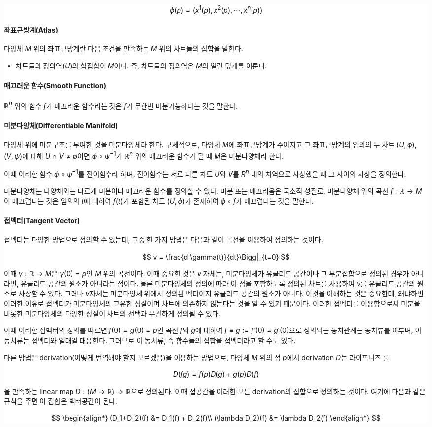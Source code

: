 $$
\phi(p) = (x^1(p), x^2(p), \cdots, x^n(p))
$$

#### 좌표근방계(Atlas)

다양체 $M$ 위의 좌표근방계란 다음 조건을 만족하는 $M$ 위의 차트들의 집합을 말한다.

- 차트들의 정의역($U$)의 합집합이 $M$이다. 즉, 차트들의 정의역은 $M$의 열린 덮개를 이룬다.

#### 매끄러운 함수(Smooth Function)

$\mathbb{R}^n$ 위의 함수 $f$가 매끄러운 함수라는 것은 $f$가 무한번 미분가능하다는 것을 말한다.

#### 미분다양체(Differentiable Manifold)

다양체 위에 미분구조를 부여한 것을 미분다양체라 한다. 구체적으로, 다양체 $M$에 좌표근방계가 주어지고 그 좌표근방계의 임의의 두 차트 $(U, \phi), (V, \psi)$에 대해 $U \cap V \neq \emptyset$이면 $\phi \circ \psi^{-1}$가 $\mathbb{R}^n$ 위의 매끄러운 함수가 될 때 $M$은 미분다양체라 한다.

이때 이러한 함수 $\phi \circ \psi^{-1}$를 전이함수라 하며, 전이함수는 서로 다른 차트 $U$와 $V$를 $R^n$ 내의 치역으로 사상했을 때 그 사이의 사상을 정의한다.

미분다양체는 다양체와는 다르게 미분이나 매끄러운 함수를 정의할 수 있다. 미분 또는 매끄러움은 국소적 성질로, 미분다양체 위의 곡선 $f: \mathbb{R} \to M$이 매끄럽다는 것은 임의의 $t$에 대하여 $f(t)$가 포함된 차트 $(U, \phi)$가 존재하여 $\phi \circ f$가 매끄럽다는 것을 말한다.

#### 접벡터(Tangent Vector)

접벡터는 다양한 방법으로 정의할 수 있는데, 그중 한 가지 방법은 다음과 같이 곡선을 이용하여 정의하는 것이다.

$$
v = \frac{d \gamma(t)}{dt}\Bigg|_{t=0}
$$

이때 $\gamma: \mathbb{R} \to M$은 $\gamma(0) = p$인 $M$ 위의 곡선이다. 이때 중요한 것은 $v$ 자체는, 미분다양체가 유클리드 공간이나 그 부분집합으로 정의된 경우가 아니라면, 유클리드 공간의 원소가 아니라는 점이다. 물론 미분다양체의 정의에 따라 이 점을 포함하도록 정의된 차트를 사용하여 $v$를 유클리드 공간의 원소로 사상할 수 있다. 그러나 $v$자체는 미분다양체 위에서 정의된 벡터이지 유클리드 공간의 원소가 아니다. 이것을 이해하는 것은 중요한데, 왜냐하면 이러한 이유로 접벡터가 미분다양체의 고유한 성질이며 차트에 의존하지 않는다는 것을 알 수 있기 때문이다. 이러한 접벡터를 이용함으로써 미분을 비롯한 미분다양체의 다양한 성질이 차트의 선택과 무관하게 정의될 수 있다.

이때 이러한 접벡터의 정의를 따르면 $f(0) = g(0) = p$인 곡선 $f$와 $g$에 대하여 $f\equiv g := f'(0) = g'(0)$으로 정의되는 동치관계는 동치류를 이루며, 이 동치류는 접벡터와 일대일 대응한다. 그러므로 이 동치류, 즉 함수들의 집합을 접벡터라고 할 수도 있다.

다른 방법은 derivation(어떻게 번역해야 할지 모르겠음)을 이용하는 방법으로, 다양체 $M$ 위의 점 $p$에서 derivation $D$는 라이프니츠 룰

$$
D(fg) = f(p)D(g) + g(p)D(f)
$$

을 만족하는 linear map $D: (M\to \mathbb{R}) \to \mathbb{R}$으로 정의된다. 이때 접공간을 이러한 모든 derivation의 집합으로 정의하는 것이다. 여기에 다음과 같은 규칙을 주면 이 집합은 벡터공간이 된다.

$$
\begin{align*}
(D_1+D_2)(f) &= D_1(f) + D_2(f)\\
(\lambda D_2)(f) &= \lambda D_2(f)
\end{align*}
$$
